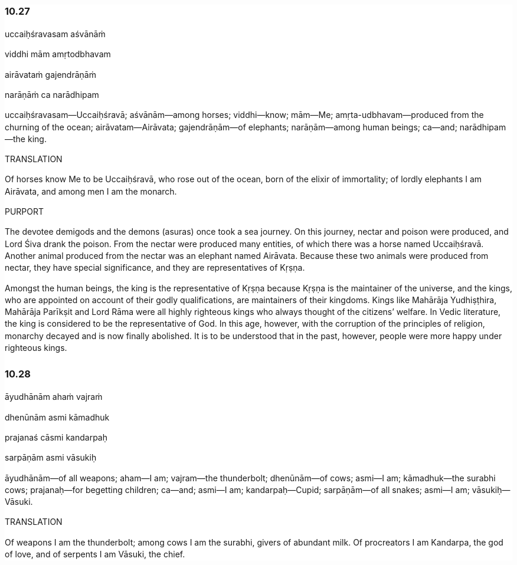 ### 10.27


uccaiḥśravasam aśvānāṁ

viddhi mām amṛtodbhavam

airāvataṁ gajendrāṇāṁ

narāṇāṁ ca narādhipam

uccaiḥśravasam—Uccaiḥśravā; aśvānām—among horses; viddhi—know; mām—Me;
amṛta-udbhavam—produced from the churning of the ocean; airāvatam—Airāvata;
gajendrāṇām—of elephants; narāṇām—among human beings; ca—and; narādhipam—the
king.

TRANSLATION

Of horses know Me to be Uccaiḥśravā, who rose out of the ocean, born of the
elixir of immortality; of lordly elephants I am Airāvata, and among men I am the
monarch.

PURPORT

The devotee demigods and the demons (asuras) once took a sea journey. On this
journey, nectar and poison were produced, and Lord Śiva drank the poison. From
the nectar were produced many entities, of which there was a horse named
Uccaiḥśravā. Another animal produced from the nectar was an elephant named
Airāvata. Because these two animals were produced from nectar, they have special
significance, and they are representatives of Kṛṣṇa.

Amongst the human beings, the king is the representative of Kṛṣṇa because Kṛṣṇa
is the maintainer of the universe, and the kings, who are appointed on account
of their godly qualifications, are maintainers of their kingdoms. Kings like
Mahārāja Yudhiṣṭhira, Mahārāja Parīkṣit and Lord Rāma were all highly righteous
kings who always thought of the citizens’ welfare. In Vedic literature, the king
is considered to be the representative of God. In this age, however, with the
corruption of the principles of religion, monarchy decayed and is now finally
abolished. It is to be understood that in the past, however, people were more
happy under righteous kings.

### 10.28


āyudhānām ahaṁ vajraṁ

dhenūnām asmi kāmadhuk

prajanaś cāsmi kandarpaḥ

sarpāṇām asmi vāsukiḥ

āyudhānām—of all weapons; aham—I am; vajram—the thunderbolt; dhenūnām—of cows;
asmi—I am; kāmadhuk—the surabhi cows; prajanaḥ—for begetting children; ca—and;
asmi—I am; kandarpaḥ—Cupid; sarpāṇām—of all snakes; asmi—I am; vāsukiḥ—Vāsuki.

TRANSLATION

Of weapons I am the thunderbolt; among cows I am the surabhi, givers of abundant
milk. Of procreators I am Kandarpa, the god of love, and of serpents I am
Vāsuki, the chief.
